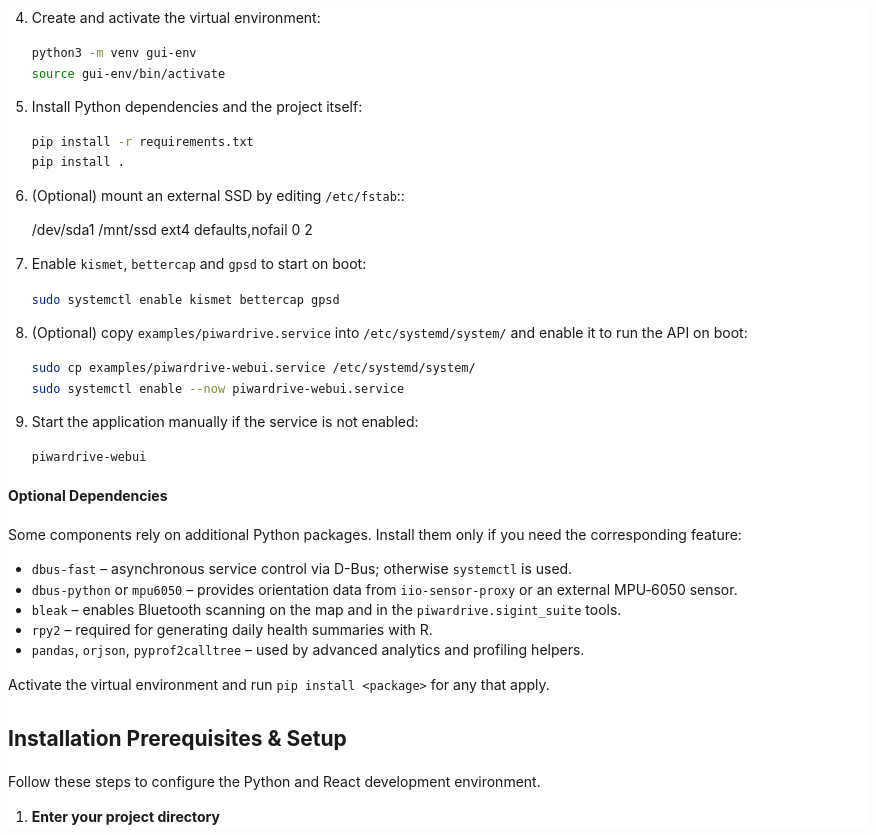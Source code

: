 4. Create and activate the virtual environment:

    ```bash
    python3 -m venv gui-env
    source gui-env/bin/activate
    ```

5. Install Python dependencies and the project itself:

    ```bash
    pip install -r requirements.txt
    pip install .
    ```

6. (Optional) mount an external SSD by editing `/etc/fstab`::

    /dev/sda1 /mnt/ssd ext4 defaults,nofail 0 2

7. Enable `kismet`, `bettercap` and `gpsd` to start on boot:

    ```bash
    sudo systemctl enable kismet bettercap gpsd
    ```

8. (Optional) copy `examples/piwardrive.service` into `/etc/systemd/system/` and enable it to run the API on boot:

    ```bash
    sudo cp examples/piwardrive-webui.service /etc/systemd/system/
    sudo systemctl enable --now piwardrive-webui.service
    ```

9. Start the application manually if the service is not enabled:

    ```bash
    piwardrive-webui
    ```

#### Optional Dependencies

Some components rely on additional Python packages. Install them only if you need the corresponding feature:

-   `dbus-fast` – asynchronous service control via D-Bus; otherwise `systemctl` is used.
-   `dbus-python` or `mpu6050` – provides orientation data from `iio-sensor-proxy` or an external MPU‑6050 sensor.
-   `bleak` – enables Bluetooth scanning on the map and in the `piwardrive.sigint_suite` tools.
-   `rpy2` – required for generating daily health summaries with R.
-   `pandas`, `orjson`, `pyprof2calltree` – used by advanced analytics and profiling helpers.

Activate the virtual environment and run `pip install <package>` for any that apply.

## Installation Prerequisites & Setup

Follow these steps to configure the Python and React development environment.

1. **Enter your project directory**
